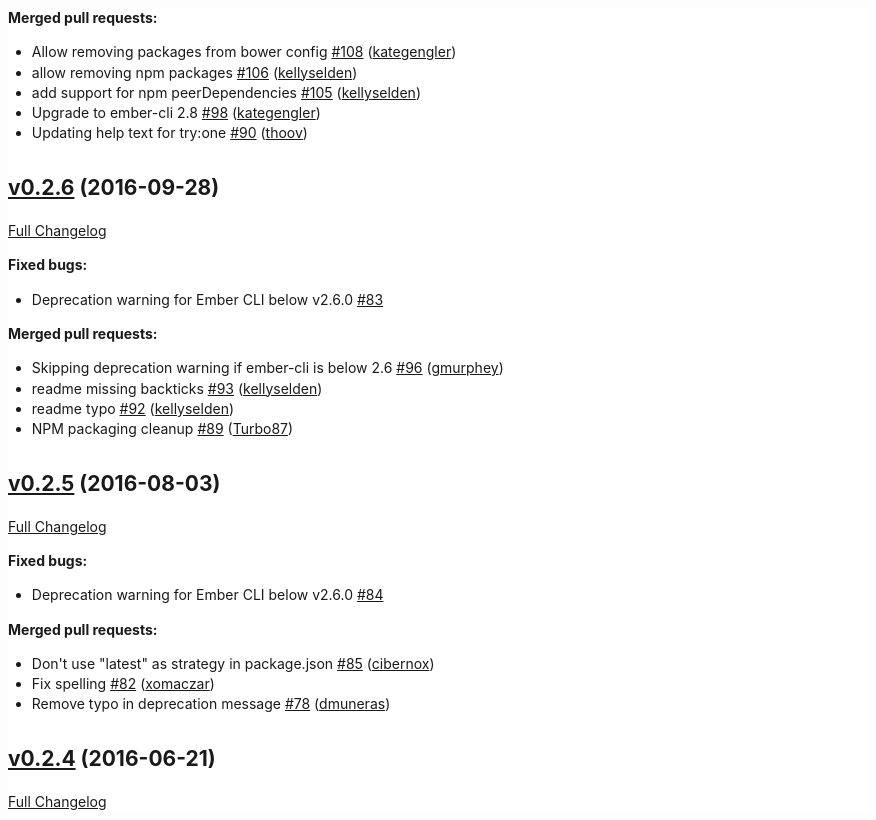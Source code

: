 **Merged pull requests:**

- Allow removing packages from bower config [\#108](https://github.com/ember-cli/ember-try/pull/108) ([kategengler](https://github.com/kategengler))
- allow removing npm packages [\#106](https://github.com/ember-cli/ember-try/pull/106) ([kellyselden](https://github.com/kellyselden))
- add support for npm peerDependencies [\#105](https://github.com/ember-cli/ember-try/pull/105) ([kellyselden](https://github.com/kellyselden))
- Upgrade to ember-cli 2.8 [\#98](https://github.com/ember-cli/ember-try/pull/98) ([kategengler](https://github.com/kategengler))
- Updating help text for try:one [\#90](https://github.com/ember-cli/ember-try/pull/90) ([thoov](https://github.com/thoov))

## [v0.2.6](https://github.com/ember-cli/ember-try/tree/v0.2.6) (2016-09-28)
[Full Changelog](https://github.com/ember-cli/ember-try/compare/v0.2.5...v0.2.6)

**Fixed bugs:**

- Deprecation warning for Ember CLI below v2.6.0 [\#83](https://github.com/ember-cli/ember-try/issues/83)

**Merged pull requests:**

- Skipping deprecation warning if ember-cli is below 2.6 [\#96](https://github.com/ember-cli/ember-try/pull/96) ([gmurphey](https://github.com/gmurphey))
- readme missing backticks [\#93](https://github.com/ember-cli/ember-try/pull/93) ([kellyselden](https://github.com/kellyselden))
- readme typo [\#92](https://github.com/ember-cli/ember-try/pull/92) ([kellyselden](https://github.com/kellyselden))
- NPM packaging cleanup [\#89](https://github.com/ember-cli/ember-try/pull/89) ([Turbo87](https://github.com/Turbo87))

## [v0.2.5](https://github.com/ember-cli/ember-try/tree/v0.2.5) (2016-08-03)
[Full Changelog](https://github.com/ember-cli/ember-try/compare/v0.2.4...v0.2.5)

**Fixed bugs:**

- Deprecation warning for Ember CLI below v2.6.0 [\#84](https://github.com/ember-cli/ember-try/issues/84)

**Merged pull requests:**

- Don't use "latest" as strategy in package.json [\#85](https://github.com/ember-cli/ember-try/pull/85) ([cibernox](https://github.com/cibernox))
- Fix spelling [\#82](https://github.com/ember-cli/ember-try/pull/82) ([xomaczar](https://github.com/xomaczar))
- Remove typo in deprecation message [\#78](https://github.com/ember-cli/ember-try/pull/78) ([dmuneras](https://github.com/dmuneras))

## [v0.2.4](https://github.com/ember-cli/ember-try/tree/v0.2.4) (2016-06-21)
[Full Changelog](https://github.com/ember-cli/ember-try/compare/v0.2.3...v0.2.4)
